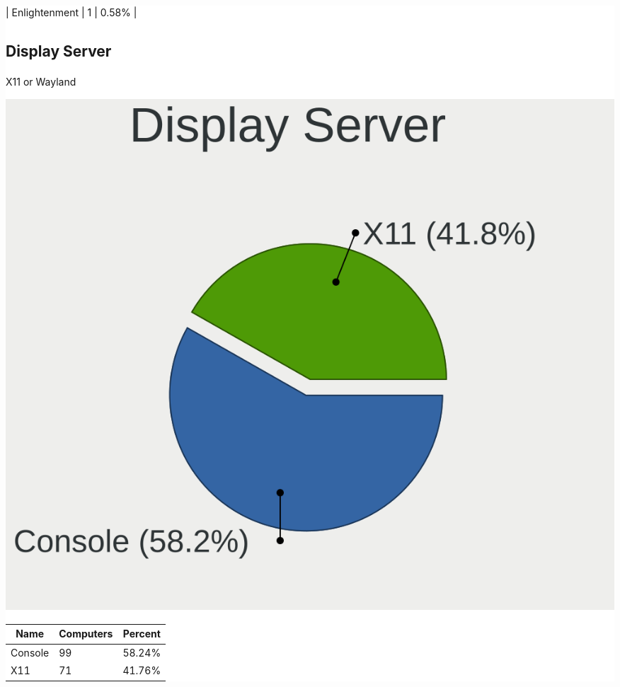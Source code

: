 | Enlightenment | 1         | 0.58%   |

Display Server
--------------

X11 or Wayland

![Display Server](./All/images/pie_chart_bsd/os_display_server.svg)


| Name    | Computers | Percent |
|---------|-----------|---------|
| Console | 99        | 58.24%  |
| X11     | 71        | 41.76%  |

